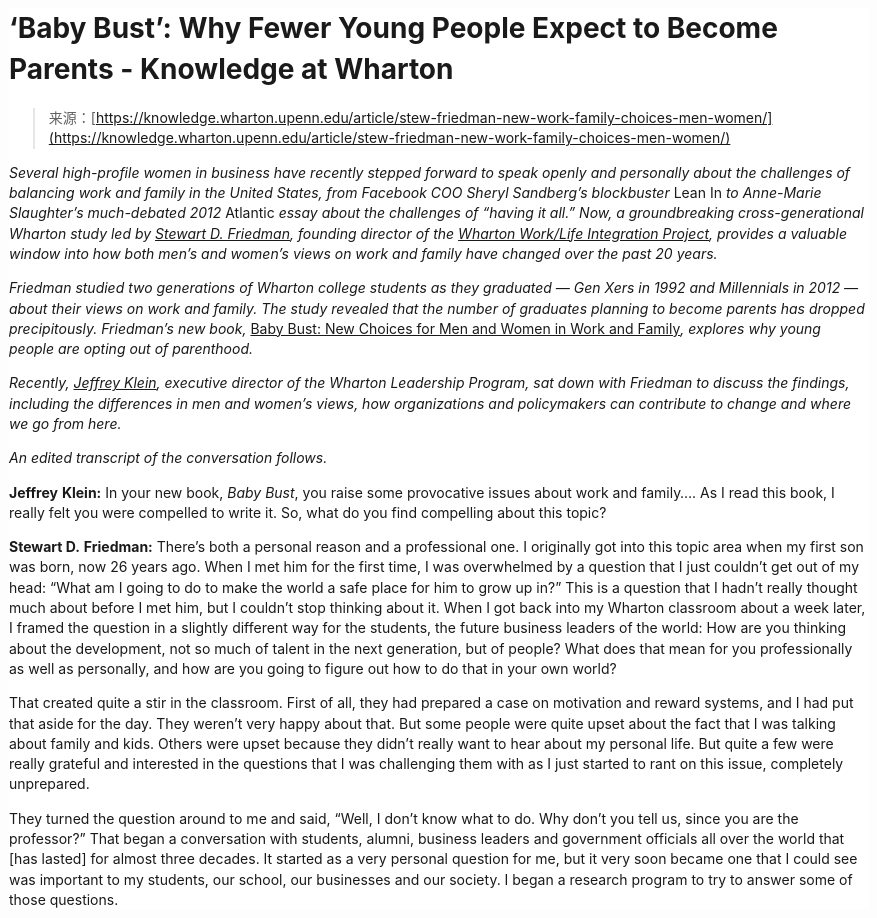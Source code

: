 

# ‘Baby Bust’: Why Fewer Young People Expect to Become Parents - Knowledge at Wharton

> 来源：[https://knowledge.wharton.upenn.edu/article/stew-friedman-new-work-family-choices-men-women/](https://knowledge.wharton.upenn.edu/article/stew-friedman-new-work-family-choices-men-women/)

*Several high-profile women in business have recently stepped forward to speak* *openly and personally about the challenges of balancing work and family in the United States, from Facebook COO Sheryl Sandberg’s blockbuster* Lean In *to Anne-Marie Slaughter’s much-debated 2012* Atlantic *essay about the challenges of “having it all.” Now, a groundbreaking cross-generational Wharton study led by* [*Stewart D. Friedman*](https://mgmt.wharton.upenn.edu/profile/1318/)*, founding director of the* [*Wharton Work/Life Integration Project*](http://worklife.wharton.upenn.edu/)*, provides a valuable window into how both men’s and women’s views on work and family have changed over the past 20 years.*

*Friedman studied two generations of Wharton college students as they graduated — Gen Xers in 1992 and Millennials in 2012 — about their views on work and family. The study revealed that the number of graduates planning to become parents has dropped precipitously. Friedman’s new book,* [Baby Bust: New Choices for Men and Women in Work and Family](http://wdp.wharton.upenn.edu/books/babybust?utm_source=KatW&utm_medium=pr&utm_campaign=babybust)*, explores why young people are opting out of parenthood.*

*Recently,* [*Jeffrey Klein*](http://wlp.wharton.upenn.edu/jeff-klein-bio.cfm)*, executive director of the Wharton Leadership Program, sat down with Friedman to discuss the findings, including the differences in men and women’s views, how organizations and policymakers can contribute to change and where we go from here.*

*An edited transcript of the conversation follows.*

**Jeffrey** **Klein:** In your new book, *Baby Bust*, you raise some provocative issues about work and family…. As I read this book, I really felt you were compelled to write it. So, what do you find compelling about this topic?

**Stewart D.** **Friedman:** There’s both a personal reason and a professional one. I originally got into this topic area when my first son was born, now 26 years ago. When I met him for the first time, I was overwhelmed by a question that I just couldn’t get out of my head: “What am I going to do to make the world a safe place for him to grow up in?” This is a question that I hadn’t really thought much about before I met him, but I couldn’t stop thinking about it. When I got back into my Wharton classroom about a week later, I framed the question in a slightly different way for the students, the future business leaders of the world: How are you thinking about the development, not so much of talent in the next generation, but of people? What does that mean for you professionally as well as personally, and how are you going to figure out how to do that in your own world?

That created quite a stir in the classroom. First of all, they had prepared a case on motivation and reward systems, and I had put that aside for the day. They weren’t very happy about that. But some people were quite upset about the fact that I was talking about family and kids. Others were upset because they didn’t really want to hear about my personal life. But quite a few were really grateful and interested in the questions that I was challenging them with as I just started to rant on this issue, completely unprepared.

They turned the question around to me and said, “Well, I don’t know what to do. Why don’t you tell us, since you are the professor?” That began a conversation with students, alumni, business leaders and government officials all over the world that [has lasted] for almost three decades. It started as a very personal question for me, but it very soon became one that I could see was important to my students, our school, our businesses and our society. I began a research program to try to answer some of those questions.

